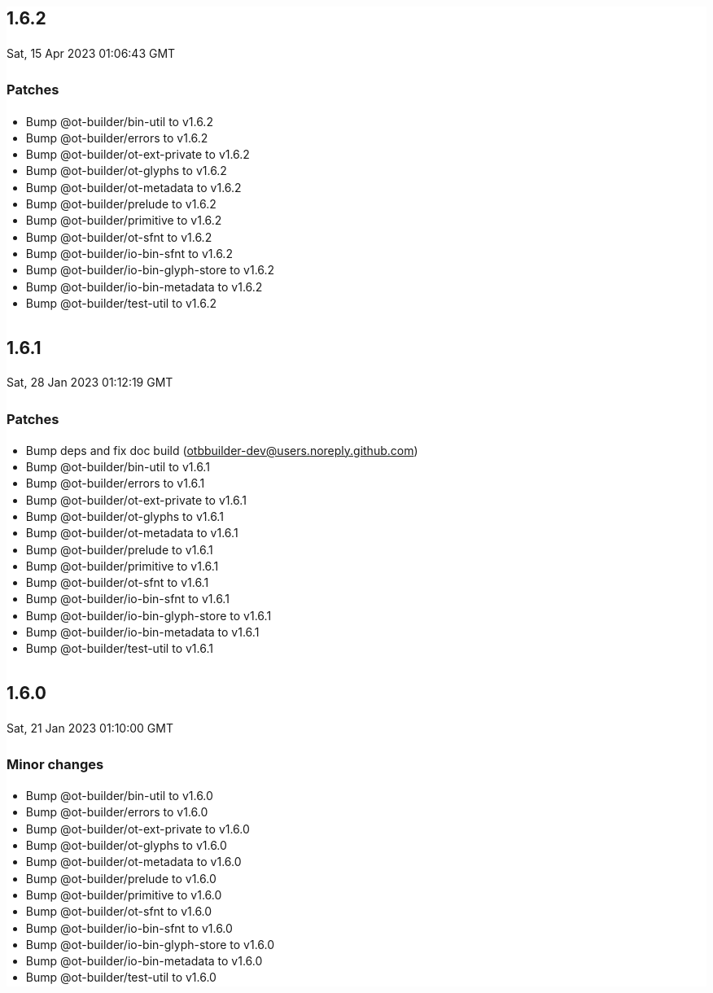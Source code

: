 ## 1.6.2

Sat, 15 Apr 2023 01:06:43 GMT

### Patches

- Bump @ot-builder/bin-util to v1.6.2
- Bump @ot-builder/errors to v1.6.2
- Bump @ot-builder/ot-ext-private to v1.6.2
- Bump @ot-builder/ot-glyphs to v1.6.2
- Bump @ot-builder/ot-metadata to v1.6.2
- Bump @ot-builder/prelude to v1.6.2
- Bump @ot-builder/primitive to v1.6.2
- Bump @ot-builder/ot-sfnt to v1.6.2
- Bump @ot-builder/io-bin-sfnt to v1.6.2
- Bump @ot-builder/io-bin-glyph-store to v1.6.2
- Bump @ot-builder/io-bin-metadata to v1.6.2
- Bump @ot-builder/test-util to v1.6.2

## 1.6.1

Sat, 28 Jan 2023 01:12:19 GMT

### Patches

- Bump deps and fix doc build (otbbuilder-dev@users.noreply.github.com)
- Bump @ot-builder/bin-util to v1.6.1
- Bump @ot-builder/errors to v1.6.1
- Bump @ot-builder/ot-ext-private to v1.6.1
- Bump @ot-builder/ot-glyphs to v1.6.1
- Bump @ot-builder/ot-metadata to v1.6.1
- Bump @ot-builder/prelude to v1.6.1
- Bump @ot-builder/primitive to v1.6.1
- Bump @ot-builder/ot-sfnt to v1.6.1
- Bump @ot-builder/io-bin-sfnt to v1.6.1
- Bump @ot-builder/io-bin-glyph-store to v1.6.1
- Bump @ot-builder/io-bin-metadata to v1.6.1
- Bump @ot-builder/test-util to v1.6.1

## 1.6.0

Sat, 21 Jan 2023 01:10:00 GMT

### Minor changes

- Bump @ot-builder/bin-util to v1.6.0
- Bump @ot-builder/errors to v1.6.0
- Bump @ot-builder/ot-ext-private to v1.6.0
- Bump @ot-builder/ot-glyphs to v1.6.0
- Bump @ot-builder/ot-metadata to v1.6.0
- Bump @ot-builder/prelude to v1.6.0
- Bump @ot-builder/primitive to v1.6.0
- Bump @ot-builder/ot-sfnt to v1.6.0
- Bump @ot-builder/io-bin-sfnt to v1.6.0
- Bump @ot-builder/io-bin-glyph-store to v1.6.0
- Bump @ot-builder/io-bin-metadata to v1.6.0
- Bump @ot-builder/test-util to v1.6.0
